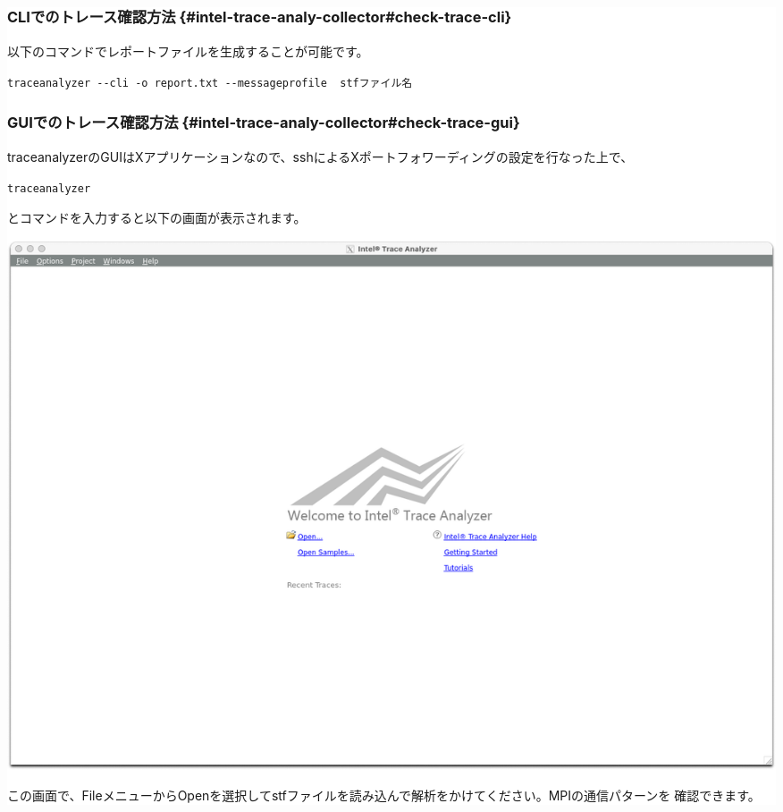 ### CLIでのトレース確認方法 {#intel-trace-analy-collector#check-trace-cli}

以下のコマンドでレポートファイルを生成することが可能です。

```
traceanalyzer --cli -o report.txt --messageprofile  stfファイル名
```

### GUIでのトレース確認方法 {#intel-trace-analy-collector#check-trace-gui}

traceanalyzerのGUIはXアプリケーションなので、sshによるXポートフォワーディングの設定を行なった上で、
```
traceanalyzer
```
とコマンドを入力すると以下の画面が表示されます。

![figure](traceanalyzer1.png)

この画面で、FileメニューからOpenを選択してstfファイルを読み込んで解析をかけてください。MPIの通信パターンを
確認できます。
